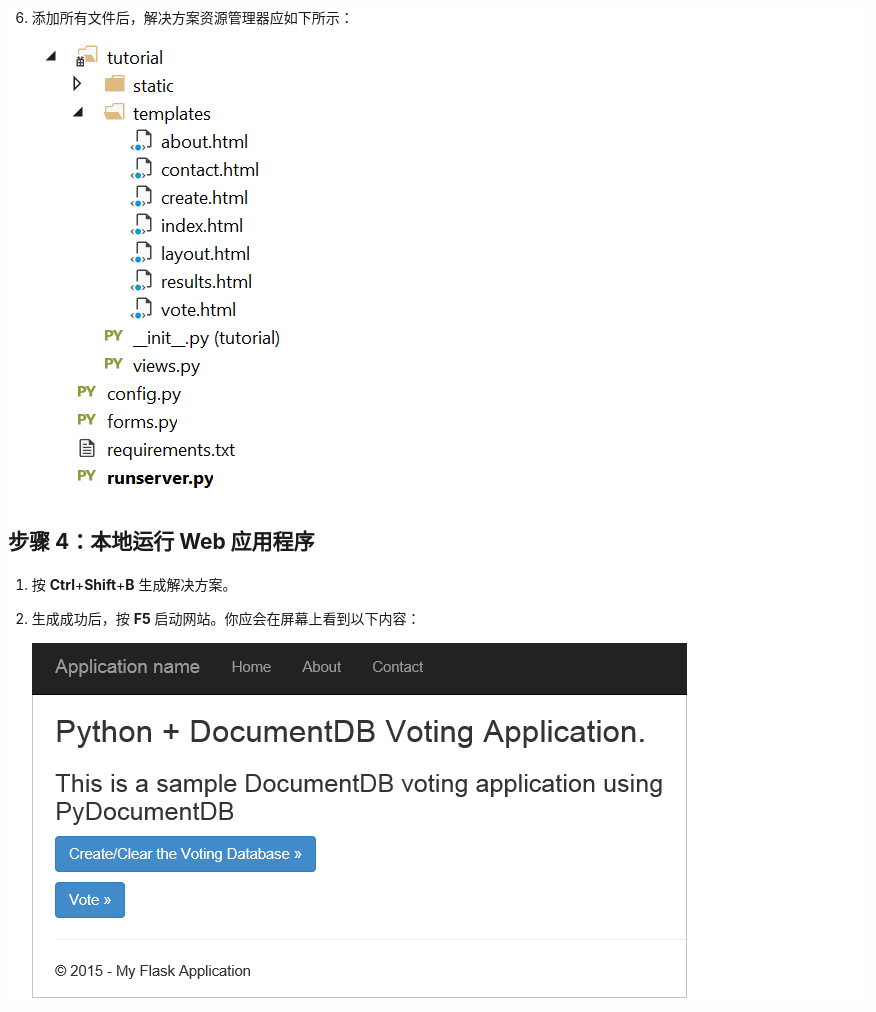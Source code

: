 
6. 添加所有文件后，解决方案资源管理器应如下所示：

	![Visual Studio 解决方案资源管理器窗口的屏幕截图](./media/documentdb-python-application/image15.png)


## 步骤 4：本地运行 Web 应用程序

1. 按 **Ctrl**+**Shift**+**B** 生成解决方案。
2. 生成成功后，按 **F5** 启动网站。你应会在屏幕上看到以下内容：

	![在 Web 浏览器中显示的 Python + DocumentDB 投票应用程序的屏幕截图](./media/documentdb-python-application/image16.png)
